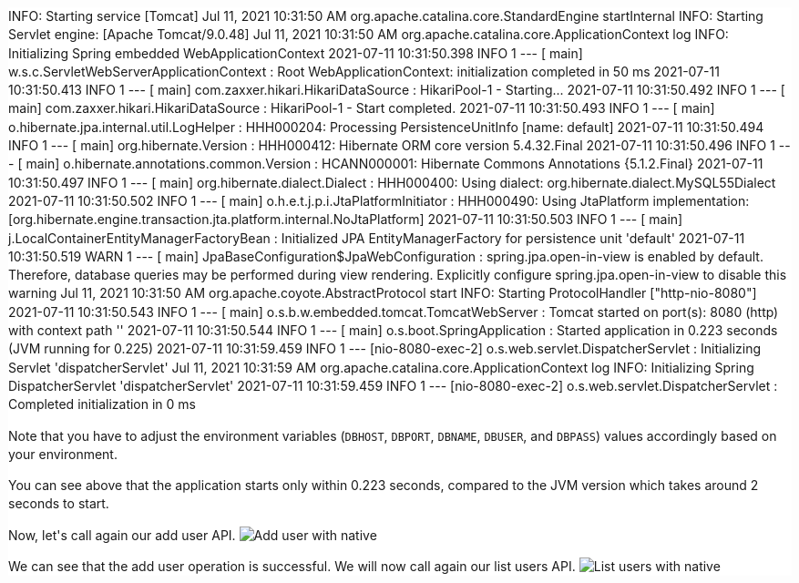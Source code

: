 INFO: Starting service [Tomcat]
Jul 11, 2021 10:31:50 AM org.apache.catalina.core.StandardEngine startInternal
INFO: Starting Servlet engine: [Apache Tomcat/9.0.48]
Jul 11, 2021 10:31:50 AM org.apache.catalina.core.ApplicationContext log
INFO: Initializing Spring embedded WebApplicationContext
2021-07-11 10:31:50.398  INFO 1 --- [           main] w.s.c.ServletWebServerApplicationContext : Root WebApplicationContext: initialization completed in 50 ms
2021-07-11 10:31:50.413  INFO 1 --- [           main] com.zaxxer.hikari.HikariDataSource       : HikariPool-1 - Starting...
2021-07-11 10:31:50.492  INFO 1 --- [           main] com.zaxxer.hikari.HikariDataSource       : HikariPool-1 - Start completed.
2021-07-11 10:31:50.493  INFO 1 --- [           main] o.hibernate.jpa.internal.util.LogHelper  : HHH000204: Processing PersistenceUnitInfo [name: default]
2021-07-11 10:31:50.494  INFO 1 --- [           main] org.hibernate.Version                    : HHH000412: Hibernate ORM core version 5.4.32.Final
2021-07-11 10:31:50.496  INFO 1 --- [           main] o.hibernate.annotations.common.Version   : HCANN000001: Hibernate Commons Annotations {5.1.2.Final}
2021-07-11 10:31:50.497  INFO 1 --- [           main] org.hibernate.dialect.Dialect            : HHH000400: Using dialect: org.hibernate.dialect.MySQL55Dialect
2021-07-11 10:31:50.502  INFO 1 --- [           main] o.h.e.t.j.p.i.JtaPlatformInitiator       : HHH000490: Using JtaPlatform implementation: [org.hibernate.engine.transaction.jta.platform.internal.NoJtaPlatform]
2021-07-11 10:31:50.503  INFO 1 --- [           main] j.LocalContainerEntityManagerFactoryBean : Initialized JPA EntityManagerFactory for persistence unit 'default'
2021-07-11 10:31:50.519  WARN 1 --- [           main] JpaBaseConfiguration$JpaWebConfiguration : spring.jpa.open-in-view is enabled by default. Therefore, database queries may be performed during view rendering. Explicitly configure spring.jpa.open-in-view to disable this warning
Jul 11, 2021 10:31:50 AM org.apache.coyote.AbstractProtocol start
INFO: Starting ProtocolHandler ["http-nio-8080"]
2021-07-11 10:31:50.543  INFO 1 --- [           main] o.s.b.w.embedded.tomcat.TomcatWebServer  : Tomcat started on port(s): 8080 (http) with context path ''
2021-07-11 10:31:50.544  INFO 1 --- [           main] o.s.boot.SpringApplication               : Started application in 0.223 seconds (JVM running for 0.225)
2021-07-11 10:31:59.459  INFO 1 --- [nio-8080-exec-2] o.s.web.servlet.DispatcherServlet        : Initializing Servlet 'dispatcherServlet'
Jul 11, 2021 10:31:59 AM org.apache.catalina.core.ApplicationContext log
INFO: Initializing Spring DispatcherServlet 'dispatcherServlet'
2021-07-11 10:31:59.459  INFO 1 --- [nio-8080-exec-2] o.s.web.servlet.DispatcherServlet        : Completed initialization in 0 ms
</pre>

Note that you have to adjust the environment variables (`DBHOST`, `DBPORT`, `DBNAME`, `DBUSER`, and `DBPASS`) values accordingly based on your environment.

You can see above that the application starts only within 0.223 seconds, compared to the JVM version which takes around 2 seconds to start.

Now, let's call again our add user API.
![Add user with native](adduser2.png)

We can see that the add user operation is successful. We will now call again our list users API.
![List users with native](listuser3.png)
